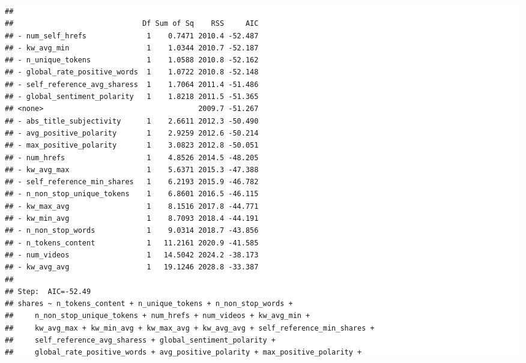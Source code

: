     ## 
    ##                              Df Sum of Sq    RSS     AIC
    ## - num_self_hrefs              1    0.7471 2010.4 -52.487
    ## - kw_avg_min                  1    1.0344 2010.7 -52.187
    ## - n_unique_tokens             1    1.0588 2010.8 -52.162
    ## - global_rate_positive_words  1    1.0722 2010.8 -52.148
    ## - self_reference_avg_sharess  1    1.7064 2011.4 -51.486
    ## - global_sentiment_polarity   1    1.8218 2011.5 -51.365
    ## <none>                                    2009.7 -51.267
    ## - abs_title_subjectivity      1    2.6611 2012.3 -50.490
    ## - avg_positive_polarity       1    2.9259 2012.6 -50.214
    ## - max_positive_polarity       1    3.0823 2012.8 -50.051
    ## - num_hrefs                   1    4.8526 2014.5 -48.205
    ## - kw_avg_max                  1    5.6371 2015.3 -47.388
    ## - self_reference_min_shares   1    6.2193 2015.9 -46.782
    ## - n_non_stop_unique_tokens    1    6.8601 2016.5 -46.115
    ## - kw_max_avg                  1    8.1516 2017.8 -44.771
    ## - kw_min_avg                  1    8.7093 2018.4 -44.191
    ## - n_non_stop_words            1    9.0314 2018.7 -43.856
    ## - n_tokens_content            1   11.2161 2020.9 -41.585
    ## - num_videos                  1   14.5042 2024.2 -38.173
    ## - kw_avg_avg                  1   19.1246 2028.8 -33.387
    ## 
    ## Step:  AIC=-52.49
    ## shares ~ n_tokens_content + n_unique_tokens + n_non_stop_words + 
    ##     n_non_stop_unique_tokens + num_hrefs + num_videos + kw_avg_min + 
    ##     kw_avg_max + kw_min_avg + kw_max_avg + kw_avg_avg + self_reference_min_shares + 
    ##     self_reference_avg_sharess + global_sentiment_polarity + 
    ##     global_rate_positive_words + avg_positive_polarity + max_positive_polarity + 
